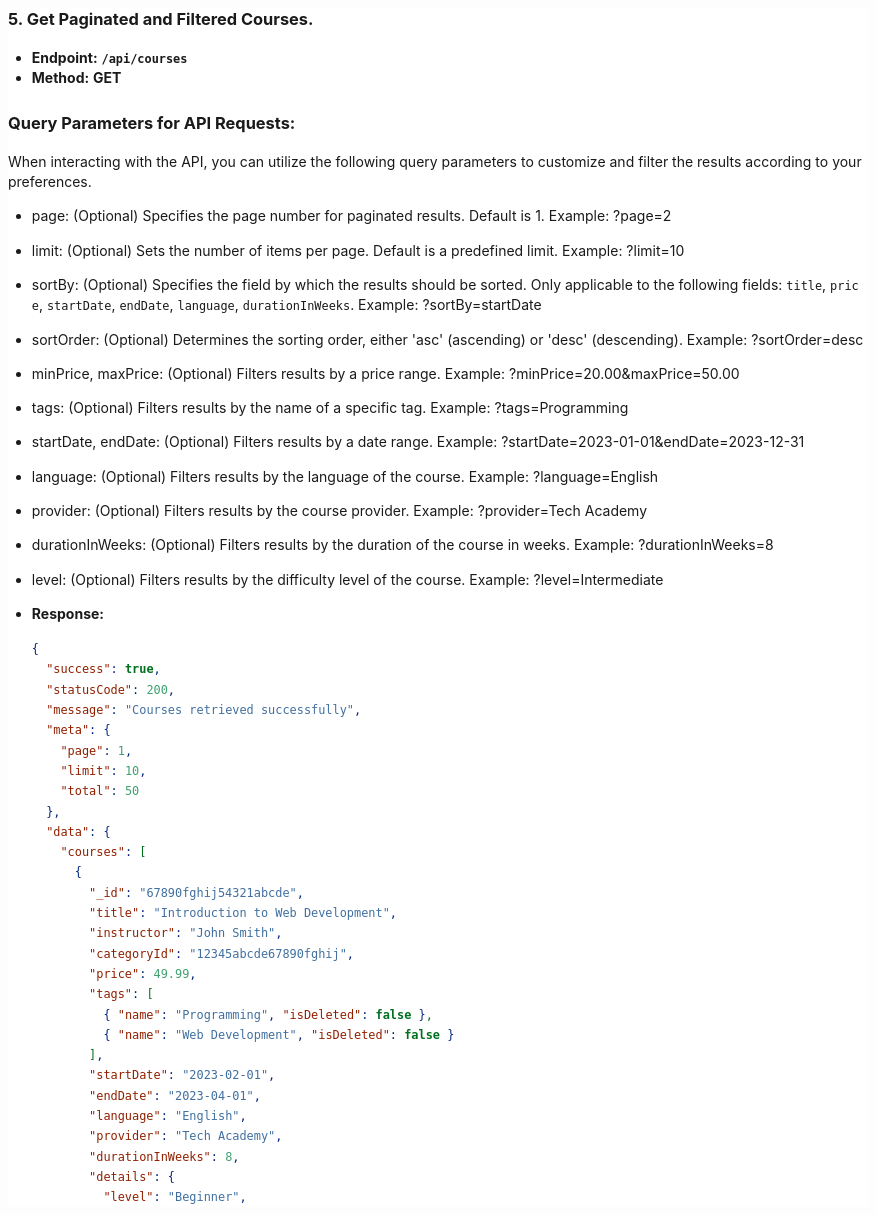### 5. Get Paginated and Filtered Courses.

- **Endpoint:** **`/api/courses`**
- **Method:** **GET**

### Query Parameters for API Requests:

When interacting with the API, you can utilize the following query parameters to customize and filter the results according to your preferences.

- page: (Optional) Specifies the page number for paginated results. Default is 1.
  Example: ?page=2
- limit: (Optional) Sets the number of items per page. Default is a predefined limit.
  Example: ?limit=10
- sortBy: (Optional) Specifies the field by which the results should be sorted. Only applicable to the following fields: `title`, `price`, `startDate`, `endDate`, `language`, `durationInWeeks`.
  Example: ?sortBy=startDate
- sortOrder: (Optional) Determines the sorting order, either 'asc' (ascending) or 'desc' (descending).
  Example: ?sortOrder=desc
- minPrice, maxPrice: (Optional) Filters results by a price range.
  Example: ?minPrice=20.00&maxPrice=50.00
- tags: (Optional) Filters results by the name of a specific tag.
  Example: ?tags=Programming
- startDate, endDate: (Optional) Filters results by a date range.
  Example: ?startDate=2023-01-01&endDate=2023-12-31
- language: (Optional) Filters results by the language of the course.
  Example: ?language=English
- provider: (Optional) Filters results by the course provider.
  Example: ?provider=Tech Academy
- durationInWeeks: (Optional) Filters results by the duration of the course in weeks.
  Example: ?durationInWeeks=8
- level: (Optional) Filters results by the difficulty level of the course.
  Example: ?level=Intermediate
- **Response:**

  ```json
  {
    "success": true,
    "statusCode": 200,
    "message": "Courses retrieved successfully",
    "meta": {
      "page": 1,
      "limit": 10,
      "total": 50
    },
    "data": {
      "courses": [
        {
          "_id": "67890fghij54321abcde",
          "title": "Introduction to Web Development",
          "instructor": "John Smith",
          "categoryId": "12345abcde67890fghij",
          "price": 49.99,
          "tags": [
            { "name": "Programming", "isDeleted": false },
            { "name": "Web Development", "isDeleted": false }
          ],
          "startDate": "2023-02-01",
          "endDate": "2023-04-01",
          "language": "English",
          "provider": "Tech Academy",
          "durationInWeeks": 8,
          "details": {
            "level": "Beginner",
  ```